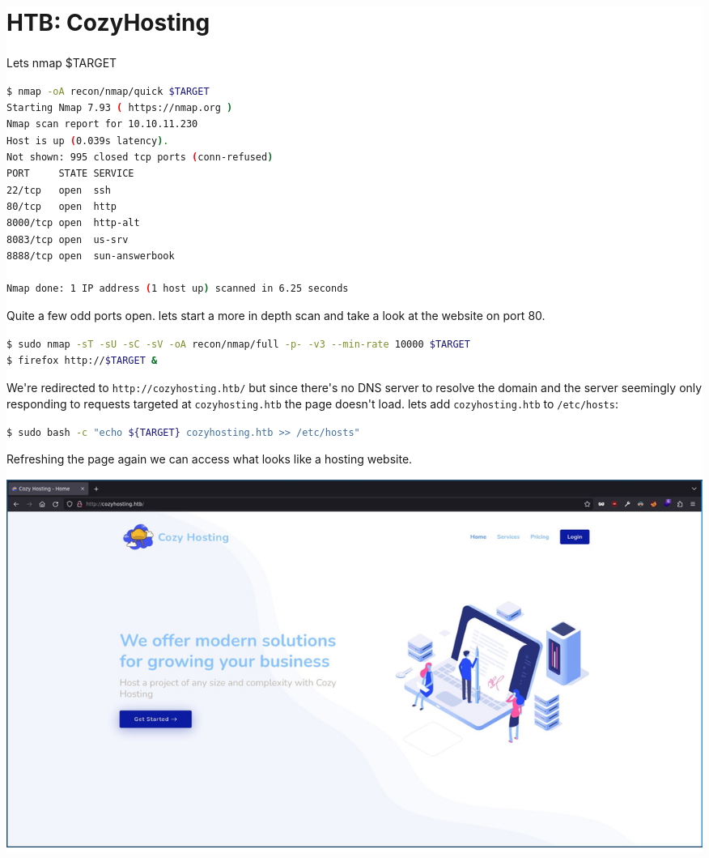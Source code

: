 # HTB: CozyHosting

Lets nmap $TARGET

```bash
$ nmap -oA recon/nmap/quick $TARGET
Starting Nmap 7.93 ( https://nmap.org )
Nmap scan report for 10.10.11.230
Host is up (0.039s latency).
Not shown: 995 closed tcp ports (conn-refused)
PORT     STATE SERVICE
22/tcp   open  ssh
80/tcp   open  http
8000/tcp open  http-alt
8083/tcp open  us-srv
8888/tcp open  sun-answerbook

Nmap done: 1 IP address (1 host up) scanned in 6.25 seconds
```

Quite a few odd ports open. lets start a more in depth scan and take a look at the website on port 80.

```BASH
$ sudo nmap -sT -sU -sC -sV -oA recon/nmap/full -p- -v3 --min-rate 10000 $TARGET
$ firefox http://$TARGET &
```

We're redirected to `http://cozyhosting.htb/` but since there's no DNS server to resolve the domain and the server seemingly only responding to requests targeted at `cozyhosting.htb` the page doesn't load. lets add `cozyhosting.htb` to `/etc/hosts`:

```bash
$ sudo bash -c "echo ${TARGET} cozyhosting.htb >> /etc/hosts"
```

Refreshing the page again we can access what looks like a hosting website.

![View of the main website](Assets/hosting_page.jpg)
